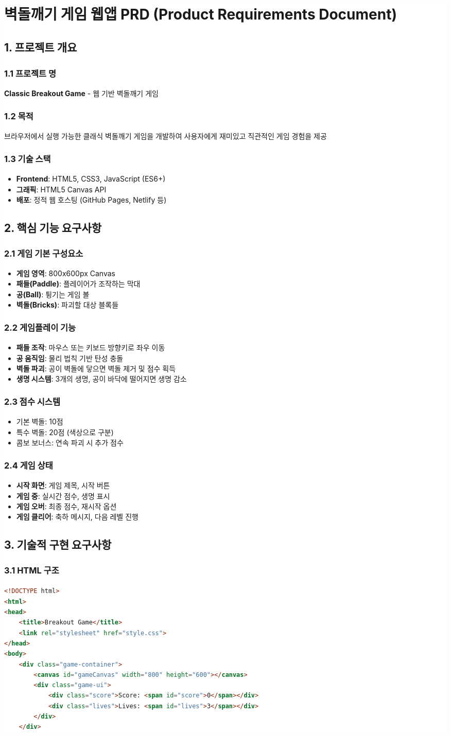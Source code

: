 # 벽돌깨기 게임 웹앱 PRD (Product Requirements Document)

## 1. 프로젝트 개요

### 1.1 프로젝트 명
**Classic Breakout Game** - 웹 기반 벽돌깨기 게임

### 1.2 목적
브라우저에서 실행 가능한 클래식 벽돌깨기 게임을 개발하여 사용자에게 재미있고 직관적인 게임 경험을 제공

### 1.3 기술 스택
- **Frontend**: HTML5, CSS3, JavaScript (ES6+)
- **그래픽**: HTML5 Canvas API
- **배포**: 정적 웹 호스팅 (GitHub Pages, Netlify 등)

## 2. 핵심 기능 요구사항

### 2.1 게임 기본 구성요소
- **게임 영역**: 800x600px Canvas
- **패들(Paddle)**: 플레이어가 조작하는 막대
- **공(Ball)**: 튕기는 게임 볼
- **벽돌(Bricks)**: 파괴할 대상 블록들

### 2.2 게임플레이 기능
- **패들 조작**: 마우스 또는 키보드 방향키로 좌우 이동
- **공 움직임**: 물리 법칙 기반 탄성 충돌
- **벽돌 파괴**: 공이 벽돌에 닿으면 벽돌 제거 및 점수 획득
- **생명 시스템**: 3개의 생명, 공이 바닥에 떨어지면 생명 감소

### 2.3 점수 시스템
- 기본 벽돌: 10점
- 특수 벽돌: 20점 (색상으로 구분)
- 콤보 보너스: 연속 파괴 시 추가 점수

### 2.4 게임 상태
- **시작 화면**: 게임 제목, 시작 버튼
- **게임 중**: 실시간 점수, 생명 표시
- **게임 오버**: 최종 점수, 재시작 옵션
- **게임 클리어**: 축하 메시지, 다음 레벨 진행

## 3. 기술적 구현 요구사항

### 3.1 HTML 구조
```html
<!DOCTYPE html>
<html>
<head>
    <title>Breakout Game</title>
    <link rel="stylesheet" href="style.css">
</head>
<body>
    <div class="game-container">
        <canvas id="gameCanvas" width="800" height="600"></canvas>
        <div class="game-ui">
            <div class="score">Score: <span id="score">0</span></div>
            <div class="lives">Lives: <span id="lives">3</span></div>
        </div>
    </div>
```